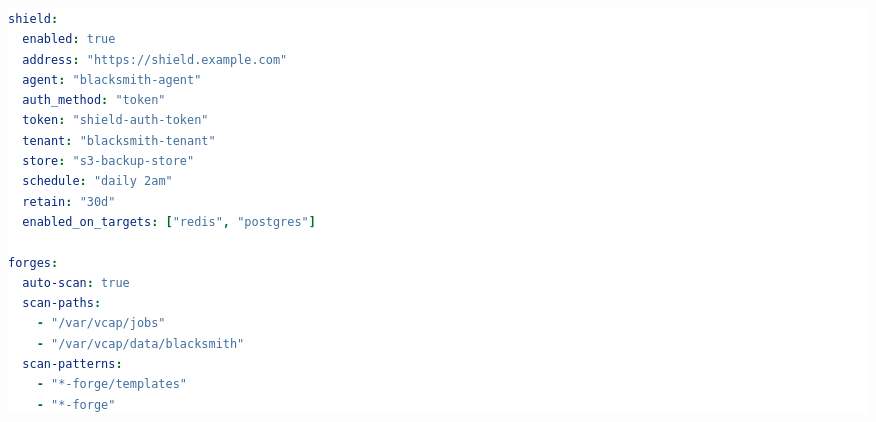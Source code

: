 ```yaml
shield:
  enabled: true
  address: "https://shield.example.com"
  agent: "blacksmith-agent"
  auth_method: "token"
  token: "shield-auth-token"
  tenant: "blacksmith-tenant"
  store: "s3-backup-store"
  schedule: "daily 2am"
  retain: "30d"
  enabled_on_targets: ["redis", "postgres"]

forges:
  auto-scan: true
  scan-paths:
    - "/var/vcap/jobs"
    - "/var/vcap/data/blacksmith"
  scan-patterns:
    - "*-forge/templates"
    - "*-forge"
```
